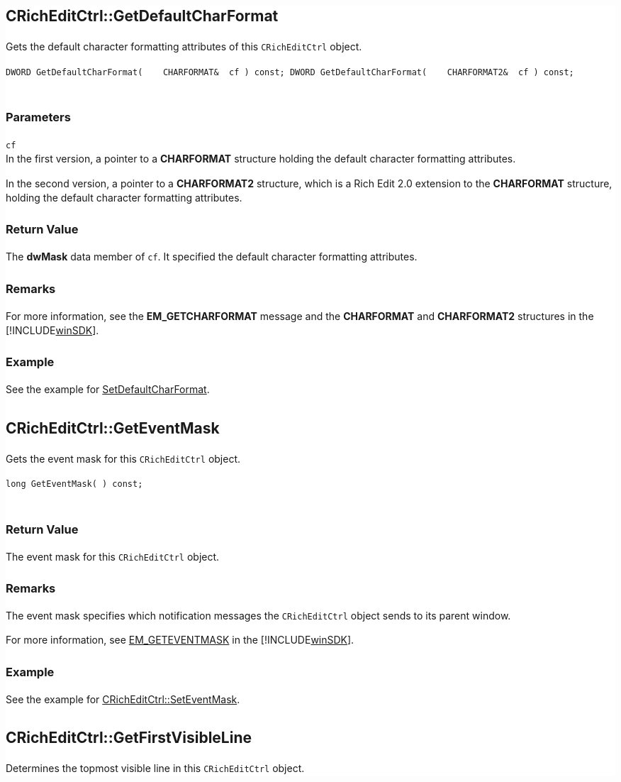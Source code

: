 ##  <a name="cricheditctrl__getdefaultcharformat"></a>  CRichEditCtrl::GetDefaultCharFormat  
 Gets the default character formatting attributes of this `CRichEditCtrl` object.  
  
```  
DWORD GetDefaultCharFormat(    CHARFORMAT&  cf ) const; DWORD GetDefaultCharFormat(    CHARFORMAT2&  cf ) const;  
  
```  
  
### Parameters  
 `cf`  
 In the first version, a pointer to a **CHARFORMAT** structure holding the default character formatting attributes.  
  
 In the second version, a pointer to a **CHARFORMAT2** structure, which is a Rich Edit 2.0 extension to the **CHARFORMAT** structure, holding the default character formatting attributes.  
  
### Return Value  
 The **dwMask** data member of `cf`. It specified the default character formatting attributes.  
  
### Remarks  
 For more information, see the **EM_GETCHARFORMAT** message and the **CHARFORMAT** and **CHARFORMAT2** structures in the [!INCLUDE[winSDK](../vs140/includes/winSDK_md.md)].  
  
### Example  
  See the example for [SetDefaultCharFormat](#cricheditctrl__setdefaultcharformat).  
  
##  <a name="cricheditctrl__geteventmask"></a>  CRichEditCtrl::GetEventMask  
 Gets the event mask for this `CRichEditCtrl` object.  
  
```  
long GetEventMask( ) const;  
  
```  
  
### Return Value  
 The event mask for this `CRichEditCtrl` object.  
  
### Remarks  
 The event mask specifies which notification messages the `CRichEditCtrl` object sends to its parent window.  
  
 For more information, see                         [EM_GETEVENTMASK](http://msdn.microsoft.com/library/windows/desktop/bb788032) in the [!INCLUDE[winSDK](../vs140/includes/winSDK_md.md)].  
  
### Example  
  See the example for [CRichEditCtrl::SetEventMask](#cricheditctrl__seteventmask).  
  
##  <a name="cricheditctrl__getfirstvisibleline"></a>  CRichEditCtrl::GetFirstVisibleLine  
 Determines the topmost visible line in this `CRichEditCtrl` object.  
  